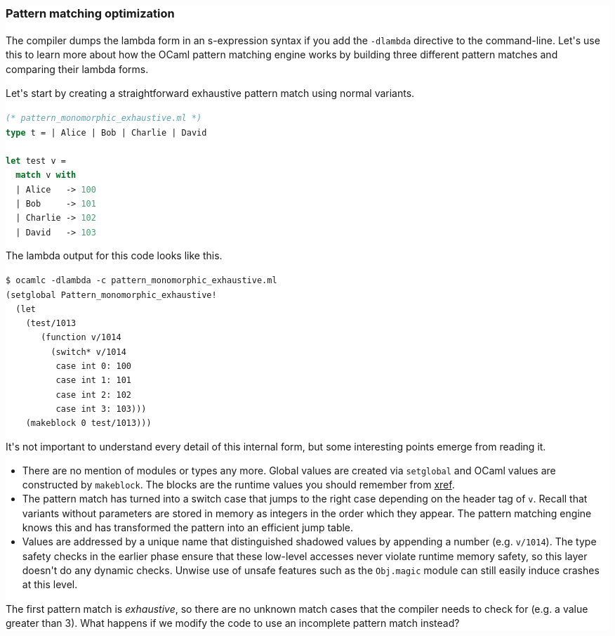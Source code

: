 ### Pattern matching optimization

The compiler dumps the lambda form in an s-expression syntax if you add the
`-dlambda` directive to the command-line.  Let's use this to learn more about
how the OCaml pattern matching engine works by building three different pattern
matches and comparing their lambda forms.

Let's start by creating a straightforward exhaustive pattern match using normal
variants.

```ocaml
(* pattern_monomorphic_exhaustive.ml *)
type t = | Alice | Bob | Charlie | David

let test v =
  match v with
  | Alice   -> 100
  | Bob     -> 101
  | Charlie -> 102
  | David   -> 103
```

The lambda output for this code looks like this.

```console
$ ocamlc -dlambda -c pattern_monomorphic_exhaustive.ml
(setglobal Pattern_monomorphic_exhaustive!
  (let
    (test/1013
       (function v/1014
         (switch* v/1014
          case int 0: 100
          case int 1: 101
          case int 2: 102
          case int 3: 103)))
    (makeblock 0 test/1013)))
```

It's not important to understand every detail of this internal form, but
some interesting points emerge from reading it.

* There are no mention of modules or types any more.  Global values are
  created via `setglobal` and OCaml values are constructed by `makeblock`.  The
  blocks are the runtime values you should remember from [xref](#memory-representation-of-values).
* The pattern match has turned into a switch case that jumps to the right case
  depending on the header tag of `v`.  Recall that variants without parameters are stored 
  in memory as integers in the order which they appear.  The pattern matching 
  engine knows this and has transformed the pattern into an efficient jump table. 
* Values are addressed by a unique name that distinguished shadowed values by appending
  a number (e.g. `v/1014`). The type safety checks in the earlier phase ensure that
  these low-level accesses never violate runtime memory safety, so this layer
  doesn't do any dynamic checks.  Unwise use of unsafe features such as the
  `Obj.magic` module can still easily induce crashes at this level.

The first pattern match is *exhaustive*, so there are no unknown match cases
that the compiler needs to check for (e.g. a value greater than 3).  What
happens if we modify the code to use an incomplete pattern match instead?
